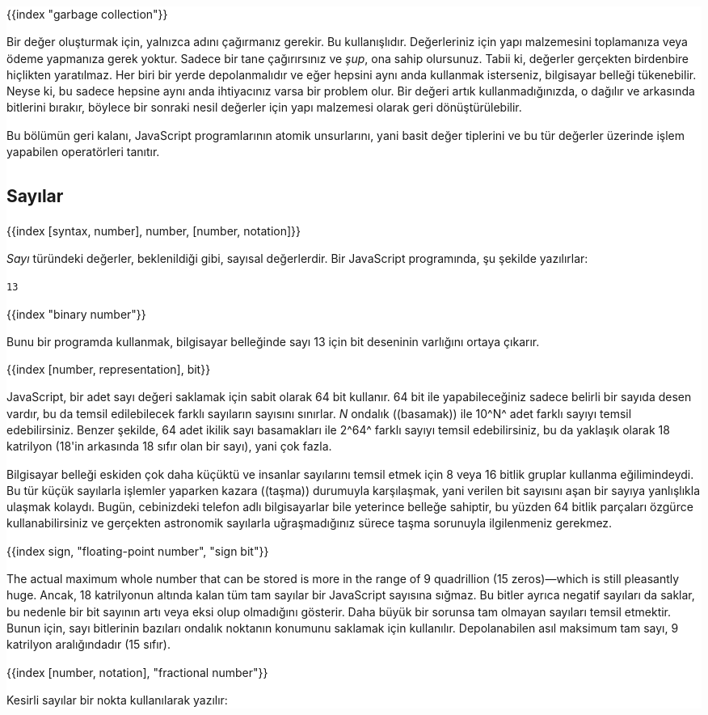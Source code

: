 {{index "garbage collection"}}

Bir değer oluşturmak için, yalnızca adını çağırmanız gerekir. Bu kullanışlıdır. Değerleriniz için yapı malzemesini toplamanıza veya ödeme yapmanıza gerek yoktur. Sadece bir tane çağırırsınız ve _şup_, ona sahip olursunuz. Tabii ki, değerler gerçekten birdenbire hiçlikten yaratılmaz. Her biri bir yerde depolanmalıdır ve eğer hepsini aynı anda kullanmak isterseniz, bilgisayar belleği tükenebilir. Neyse ki, bu sadece hepsine aynı anda ihtiyacınız varsa bir problem olur. Bir değeri artık kullanmadığınızda, o dağılır ve arkasında bitlerini bırakır, böylece bir sonraki nesil değerler için yapı malzemesi olarak geri dönüştürülebilir.

Bu bölümün geri kalanı, JavaScript programlarının atomik unsurlarını, yani basit değer tiplerini ve bu tür değerler üzerinde işlem yapabilen operatörleri tanıtır.

## Sayılar

{{index [syntax, number], number, [number, notation]}}

_Sayı_ türündeki değerler, beklenildiği gibi, sayısal değerlerdir. Bir JavaScript programında, şu şekilde yazılırlar:

```
13
```

{{index "binary number"}}

Bunu bir programda kullanmak, bilgisayar belleğinde sayı 13 için bit deseninin varlığını ortaya çıkarır.

{{index [number, representation], bit}}

JavaScript, bir adet sayı değeri saklamak için sabit olarak 64 bit kullanır. 64 bit ile yapabileceğiniz sadece belirli bir sayıda desen vardır, bu da temsil edilebilecek farklı sayıların sayısını sınırlar. _N_ ondalık ((basamak)) ile 10^N^ adet farklı sayıyı temsil edebilirsiniz. Benzer şekilde, 64 adet ikilik sayı basamakları ile 2^64^ farklı sayıyı temsil edebilirsiniz, bu da yaklaşık olarak 18 katrilyon (18'in arkasında 18 sıfır olan bir sayı), yani çok fazla.

Bilgisayar belleği eskiden çok daha küçüktü ve insanlar sayılarını temsil etmek için 8 veya 16 bitlik gruplar kullanma eğilimindeydi. Bu tür küçük sayılarla işlemler yaparken kazara ((taşma)) durumuyla karşılaşmak, yani verilen bit sayısını aşan bir sayıya yanlışlıkla ulaşmak kolaydı. Bugün, cebinizdeki telefon adlı bilgisayarlar bile yeterince belleğe sahiptir, bu yüzden 64 bitlik parçaları özgürce kullanabilirsiniz ve gerçekten astronomik sayılarla uğraşmadığınız sürece taşma sorunuyla ilgilenmeniz gerekmez.

{{index sign, "floating-point number", "sign bit"}}

The actual maximum whole number that can be stored is more in the range of 9 quadrillion (15 zeros)—which is still pleasantly huge.
Ancak, 18 katrilyonun altında kalan tüm tam sayılar bir JavaScript sayısına sığmaz. Bu bitler ayrıca negatif sayıları da saklar, bu nedenle bir bit sayının artı veya eksi olup olmadığını gösterir. Daha büyük bir sorunsa tam olmayan sayıları temsil etmektir. Bunun için, sayı bitlerinin bazıları ondalık noktanın konumunu saklamak için kullanılır. Depolanabilen asıl maksimum tam sayı, 9 katrilyon aralığındadır (15 sıfır).

{{index [number, notation], "fractional number"}}

Kesirli sayılar bir nokta kullanılarak yazılır:
